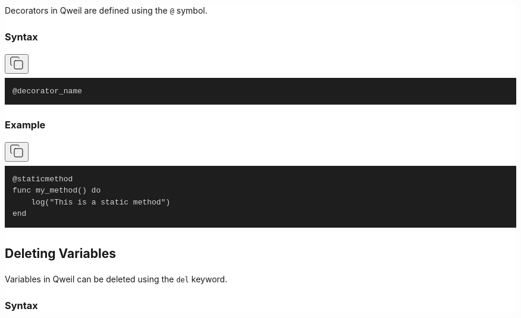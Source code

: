 <p>Decorators in Qweil are defined using the <code class="" node="[object Object]">@</code> symbol.</p>
<h3>Syntax</h3>
<pre><div class="relative rounded-md"><button class="disabled:pointer-auto inline-flex items-center justify-center whitespace-nowrap rounded-2 text-sm font-normal leading-5.5 transition-colors focus-visible:outline-none disabled:opacity-50 disabled:text-secondary-300 absolute right-2 top-1 h-7 w-7 rounded-full p-1.5 text-secondary-100 drop-shadow-lg hover:bg-secondary-50/15 hover:text-secondary-50 dark:text-secondary-800 dark:hover:bg-secondary-800/15 hover:dark:text-secondary-900" aria-label="Copy code to clipboard"><svg xmlns="http://www.w3.org/2000/svg" width="24" height="24" viewBox="0 0 24 24" fill="none" stroke="currentColor" stroke-width="1" stroke-linecap="round" stroke-linejoin="round" class="lucide lucide-copy"><rect width="14" height="14" x="8" y="8" rx="2" ry="2"></rect><path d="M4 16c-1.1 0-2-.9-2-2V4c0-1.1.9-2 2-2h10c1.1 0 2 .9 2 2"></path></svg></button><div node="[object Object]" class="rounded-md dark:!bg-secondary-50" style="color: rgb(212, 212, 212); font-size: 13px; text-shadow: none; font-family: Menlo, Monaco, Consolas, &quot;Andale Mono&quot;, &quot;Ubuntu Mono&quot;, &quot;Courier New&quot;, monospace; direction: ltr; text-align: left; white-space: pre; word-spacing: normal; word-break: normal; line-height: 1.5; tab-size: 4; hyphens: none; padding: 1em; margin: 0.5em 0px; overflow: auto; background: rgb(30, 30, 30);"><code class="language-Qweil" style="white-space: pre; color: rgb(212, 212, 212); font-size: 13px; text-shadow: none; font-family: Menlo, Monaco, Consolas, &quot;Andale Mono&quot;, &quot;Ubuntu Mono&quot;, &quot;Courier New&quot;, monospace; direction: ltr; text-align: left; word-spacing: normal; word-break: normal; line-height: 1.5; tab-size: 4; hyphens: none;"><span>@decorator_name</span></code></div></div></pre>
<h3>Example</h3>
<pre><div class="relative rounded-md"><button class="disabled:pointer-auto inline-flex items-center justify-center whitespace-nowrap rounded-2 text-sm font-normal leading-5.5 transition-colors focus-visible:outline-none disabled:opacity-50 disabled:text-secondary-300 absolute right-2 top-1 h-7 w-7 rounded-full p-1.5 text-secondary-100 drop-shadow-lg hover:bg-secondary-50/15 hover:text-secondary-50 dark:text-secondary-800 dark:hover:bg-secondary-800/15 hover:dark:text-secondary-900" aria-label="Copy code to clipboard"><svg xmlns="http://www.w3.org/2000/svg" width="24" height="24" viewBox="0 0 24 24" fill="none" stroke="currentColor" stroke-width="1" stroke-linecap="round" stroke-linejoin="round" class="lucide lucide-copy"><rect width="14" height="14" x="8" y="8" rx="2" ry="2"></rect><path d="M4 16c-1.1 0-2-.9-2-2V4c0-1.1.9-2 2-2h10c1.1 0 2 .9 2 2"></path></svg></button><div node="[object Object]" class="rounded-md dark:!bg-secondary-50" style="color: rgb(212, 212, 212); font-size: 13px; text-shadow: none; font-family: Menlo, Monaco, Consolas, &quot;Andale Mono&quot;, &quot;Ubuntu Mono&quot;, &quot;Courier New&quot;, monospace; direction: ltr; text-align: left; white-space: pre; word-spacing: normal; word-break: normal; line-height: 1.5; tab-size: 4; hyphens: none; padding: 1em; margin: 0.5em 0px; overflow: auto; background: rgb(30, 30, 30);"><code class="language-Qweil" style="white-space: pre; color: rgb(212, 212, 212); font-size: 13px; text-shadow: none; font-family: Menlo, Monaco, Consolas, &quot;Andale Mono&quot;, &quot;Ubuntu Mono&quot;, &quot;Courier New&quot;, monospace; direction: ltr; text-align: left; word-spacing: normal; word-break: normal; line-height: 1.5; tab-size: 4; hyphens: none;"><span>@staticmethod
</span>func my_method() do
    log("This is a static method")
end</code></div></div></pre>
<h2>Deleting Variables</h2>
<p>Variables in Qweil can be deleted using the <code class="" node="[object Object]">del</code> keyword.</p>
<h3>Syntax</h3>